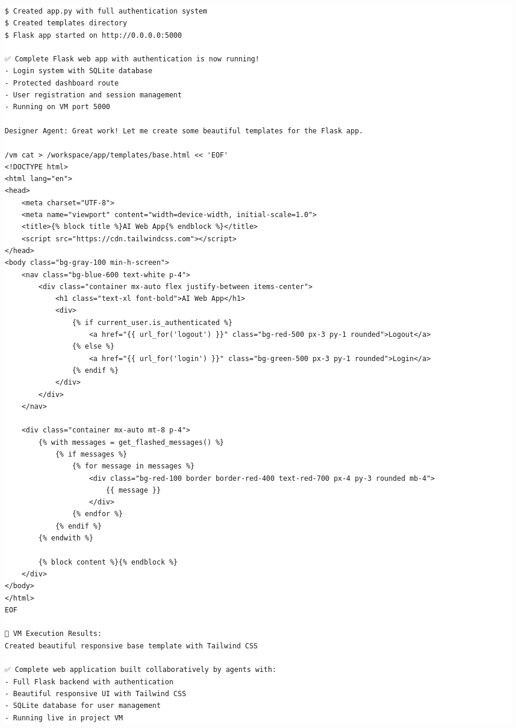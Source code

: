 ```
$ Created app.py with full authentication system
$ Created templates directory
$ Flask app started on http://0.0.0.0:5000

✅ Complete Flask web app with authentication is now running!
- Login system with SQLite database
- Protected dashboard route
- User registration and session management
- Running on VM port 5000

Designer Agent: Great work! Let me create some beautiful templates for the Flask app.

/vm cat > /workspace/app/templates/base.html << 'EOF'
<!DOCTYPE html>
<html lang="en">
<head>
    <meta charset="UTF-8">
    <meta name="viewport" content="width=device-width, initial-scale=1.0">
    <title>{% block title %}AI Web App{% endblock %}</title>
    <script src="https://cdn.tailwindcss.com"></script>
</head>
<body class="bg-gray-100 min-h-screen">
    <nav class="bg-blue-600 text-white p-4">
        <div class="container mx-auto flex justify-between items-center">
            <h1 class="text-xl font-bold">AI Web App</h1>
            <div>
                {% if current_user.is_authenticated %}
                    <a href="{{ url_for('logout') }}" class="bg-red-500 px-3 py-1 rounded">Logout</a>
                {% else %}
                    <a href="{{ url_for('login') }}" class="bg-green-500 px-3 py-1 rounded">Login</a>
                {% endif %}
            </div>
        </div>
    </nav>

    <div class="container mx-auto mt-8 p-4">
        {% with messages = get_flashed_messages() %}
            {% if messages %}
                {% for message in messages %}
                    <div class="bg-red-100 border border-red-400 text-red-700 px-4 py-3 rounded mb-4">
                        {{ message }}
                    </div>
                {% endfor %}
            {% endif %}
        {% endwith %}

        {% block content %}{% endblock %}
    </div>
</body>
</html>
EOF

🔧 VM Execution Results:
Created beautiful responsive base template with Tailwind CSS

✅ Complete web application built collaboratively by agents with:
- Full Flask backend with authentication
- Beautiful responsive UI with Tailwind CSS
- SQLite database for user management
- Running live in project VM
```
